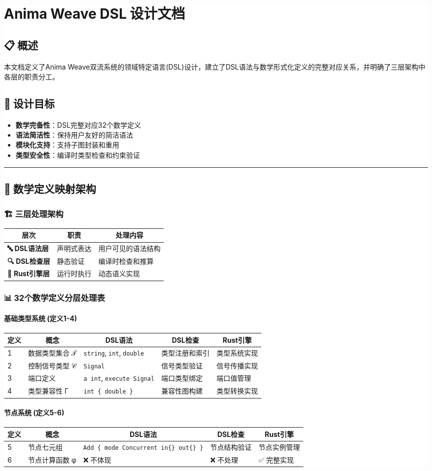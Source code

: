 # Anima Weave DSL 设计文档

## 📋 概述

本文档定义了Anima
Weave双流系统的领域特定语言(DSL)设计，建立了DSL语法与数学形式化定义的完整对应关系，并明确了三层架构中各层的职责分工。

## 🎯 设计目标

- **数学完备性**：DSL完整对应32个数学定义
- **语法简洁性**：保持用户友好的简洁语法
- **模块化支持**：支持子图封装和重用
- **类型安全性**：编译时类型检查和约束验证

---

## 📐 数学定义映射架构

### 🏗️ 三层处理架构

| 层次              | 职责       | 处理内容           |
| ----------------- | ---------- | ------------------ |
| **🔤 DSL语法层**  | 声明式表达 | 用户可见的语法结构 |
| **🔍 DSL检查层**  | 静态验证   | 编译时检查和推算   |
| **🦀 Rust引擎层** | 运行时执行 | 动态语义实现       |

### 📊 32个数学定义分层处理表

#### **基础类型系统 (定义1-4)**

| 定义 | 概念           | DSL语法                   | DSL检查        | Rust引擎     |
| ---- | -------------- | ------------------------- | -------------- | ------------ |
| 1    | 数据类型集合 𝒯 | `string`, `int`, `double` | 类型注册和索引 | 类型系统实现 |
| 2    | 控制信号类型 𝒞 | `Signal`                  | 信号类型验证   | 信号传播实现 |
| 3    | 端口定义       | `a int`, `execute Signal` | 端口类型绑定   | 端口值管理   |
| 4    | 类型兼容性 Γ   | `int { double }`          | 兼容性图构建   | 类型转换实现 |

#### **节点系统 (定义5-6)**

| 定义 | 概念           | DSL语法                              | DSL检查      | Rust引擎     |
| ---- | -------------- | ------------------------------------ | ------------ | ------------ |
| 5    | 节点七元组     | `Add { mode Concurrent in{} out{} }` | 节点结构验证 | 节点实例管理 |
| 6    | 节点计算函数 φ | ❌ 不体现                            | ❌ 不处理    | ✅ 完整实现  |
